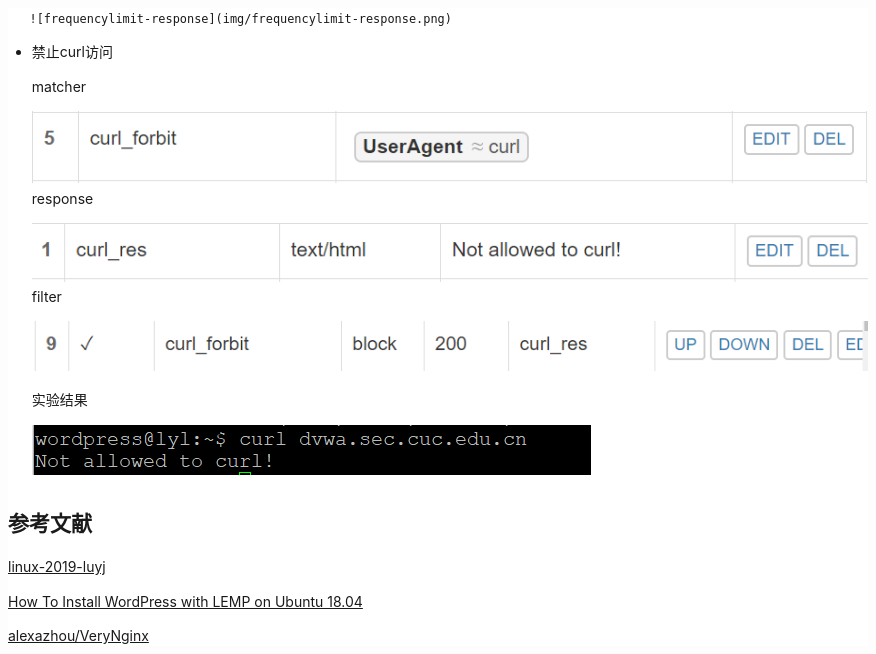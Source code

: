        ![frequencylimit-response](img/frequencylimit-response.png)

   - 禁止curl访问
     
     matcher
     
     ![forbid-curl-matcher](img/forbid-curl-matcher.png)
     response
     
     ![forbid-curl-response](img/forbid-curl-response.png)     
     filter
     
     ![forbid-curl-filter](img/forbid-curl-filter.png)

     实验结果
     
     ![curl失败](img/curl失败.png)
## 参考文献
[linux-2019-luyj](https://github.com/CUCCS/linux-2019-luyj/blob/Linux_exp0x05/Linux_exp0x05/Linux_exp0x05.md)

[How To Install WordPress with LEMP on Ubuntu 18.04](https://www.digitalocean.com/community/tutorials/how-to-install-wordpress-with-lemp-on-ubuntu-18-04)

[alexazhou/VeryNginx](https://github.com/alexazhou/VeryNginx)